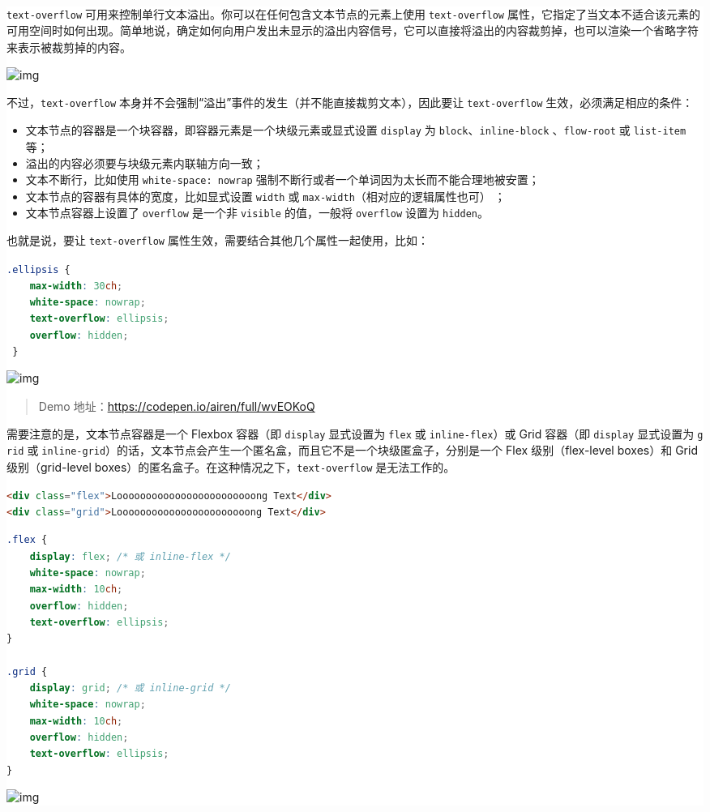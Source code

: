 `text-overflow` 可用来控制单行文本溢出。你可以在任何包含文本节点的元素上使用 `text-overflow` 属性，它指定了当文本不适合该元素的可用空间时如何出现。简单地说，确定如何向用户发出未显示的溢出内容信号，它可以直接将溢出的内容裁剪掉，也可以渲染一个省略字符来表示被裁剪掉的内容。

![img](https://p3-juejin.byteimg.com/tos-cn-i-k3u1fbpfcp/b203757e549a40a1881055343294acc4~tplv-k3u1fbpfcp-zoom-1.image)

不过，`text-overflow` 本身并不会强制“溢出”事件的发生（并不能直接裁剪文本），因此要让 `text-overflow` 生效，必须满足相应的条件： 

- 文本节点的容器是一个块容器，即容器元素是一个块级元素或显式设置 `display` 为 `block`、`inline-block` 、`flow-root` 或 `list-item` 等；
- 溢出的内容必须要与块级元素内联轴方向一致； 
- 文本不断行，比如使用 `white-space: nowrap` 强制不断行或者一个单词因为太长而不能合理地被安置； 
- 文本节点的容器有具体的宽度，比如显式设置 `width` 或 `max-width`（相对应的逻辑属性也可） ；
- 文本节点容器上设置了 `overflow` 是一个非 `visible` 的值，一般将 `overflow` 设置为 `hidden`。 

也就是说，要让 `text-overflow` 属性生效，需要结合其他几个属性一起使用，比如：

```CSS
.ellipsis { 
    max-width: 30ch; 
    white-space: nowrap; 
    text-overflow: ellipsis; 
    overflow: hidden; 
 } 
```

![img](https://p3-juejin.byteimg.com/tos-cn-i-k3u1fbpfcp/5438eb17ead34f3ba9f13b46276133ca~tplv-k3u1fbpfcp-zoom-1.image)

> Demo 地址：https://codepen.io/airen/full/wvEOKoQ

需要注意的是，文本节点容器是一个 Flexbox 容器（即 `display` 显式设置为 `flex` 或 `inline-flex`）或 Grid 容器（即 `display` 显式设置为 `grid` 或 `inline-grid`）的话，文本节点会产生一个匿名盒，而且它不是一个块级匿盒子，分别是一个 Flex 级别（flex-level boxes）和 Grid 级别（grid-level boxes）的匿名盒子。在这种情况之下，`text-overflow` 是无法工作的。

```HTML
<div class="flex">Loooooooooooooooooooooooong Text</div> 
<div class="grid">Looooooooooooooooooooooong Text</div> 
```

```CSS
.flex { 
    display: flex; /* 或 inline-flex */ 
    white-space: nowrap; 
    max-width: 10ch; 
    overflow: hidden; 
    text-overflow: ellipsis; 
} 

.grid { 
    display: grid; /* 或 inline-grid */ 
    white-space: nowrap; 
    max-width: 10ch; 
    overflow: hidden; 
    text-overflow: ellipsis; 
}
```

![img](https://p3-juejin.byteimg.com/tos-cn-i-k3u1fbpfcp/7761dc247cff42cb90ab41998216b196~tplv-k3u1fbpfcp-zoom-1.image)
